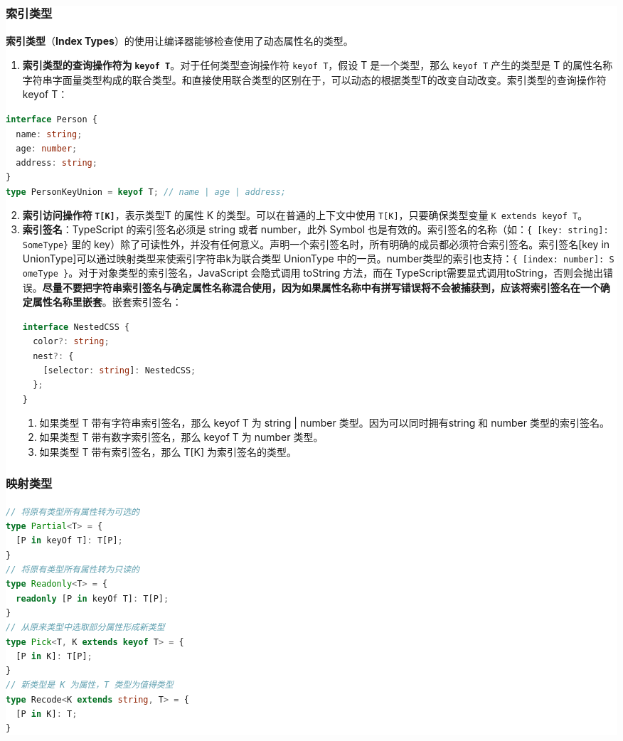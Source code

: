 ### 索引类型

**索引类型**（**Index Types**）的使用让编译器能够检查使用了动态属性名的类型。
1. **索引类型的查询操作符为 `keyof T`**。对于任何类型查询操作符 `keyof T`，假设 T 是一个类型，那么 `keyof T` 产生的类型是 T 的属性名称字符串字面量类型构成的联合类型。和直接使用联合类型的区别在于，可以动态的根据类型T的改变自动改变。索引类型的查询操作符 keyof T：
```typescript
interface Person {
  name: string;
  age: number;
  address: string;
}
type PersonKeyUnion = keyof T; // name | age | address;
```
2. **索引访问操作符 `T[K]`**，表示类型T 的属性 K 的类型。可以在普通的上下文中使用 `T[K]`，只要确保类型变量 `K extends keyof T`。
3. **索引签名**：TypeScript 的索引签名必须是 string 或者 number，此外 Symbol 也是有效的。索引签名的名称（如：`{ [key: string]: SomeType}` 里的 key）除了可读性外，并没有任何意义。声明一个索引签名时，所有明确的成员都必须符合索引签名。索引签名[key in UnionType]可以通过映射类型来使索引字符串k为联合类型 UnionType 中的一员。number类型的索引也支持：`{ [index: number]: SomeType }`。对于对象类型的索引签名，JavaScript 会隐式调用 toString 方法，而在 TypeScript需要显式调用toString，否则会抛出错误。**尽量不要把字符串索引签名与确定属性名称混合使用，因为如果属性名称中有拼写错误将不会被捕获到，应该将索引签名在一个确定属性名称里嵌套**。嵌套索引签名：
    ```typescript
    interface NestedCSS {
      color?: string;
      nest?: {
        [selector: string]: NestedCSS;
      };
    }
    ```
    1. 如果类型 T 带有字符串索引签名，那么 keyof T 为 string | number 类型。因为可以同时拥有string 和 number 类型的索引签名。
    2. 如果类型 T 带有数字索引签名，那么 keyof T 为 number 类型。
    3. 如果类型 T 带有索引签名，那么 T[K] 为索引签名的类型。

### 映射类型

```typescript
// 将原有类型所有属性转为可选的
type Partial<T> = {
  [P in keyOf T]: T[P];
}
// 将原有类型所有属性转为只读的
type Readonly<T> = {
  readonly [P in keyOf T]: T[P];
}
// 从原来类型中选取部分属性形成新类型
type Pick<T, K extends keyof T> = {
  [P in K]: T[P];
}
// 新类型是 K 为属性，T 类型为值得类型
type Recode<K extends string, T> = {
  [P in K]: T;
}
```


  [index: number]: number;